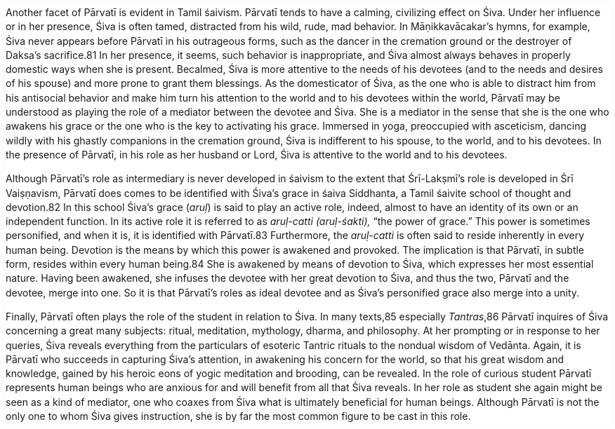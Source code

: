 Another facet of Pārvatī is evident in Tamil śaivism. Pārvatī tends to have a calming, civilizing effect on Śiva. Under her influence or in her presence, Śiva is often tamed, distracted from his wild, rude, mad behavior. In Māṇikkavācakar’s hymns, for example, Śiva never appears before Pārvatī in his outrageous forms, such as the dancer in the cremation ground or the destroyer of Daksa’s sacrifice.81 In her presence, it seems, such behavior is inappropriate, and Śiva almost always behaves in properly domestic ways when she is present. Becalmed, Śiva is more attentive to the needs of his devotees \(and to the needs and desires of his spouse\) and more prone to grant them blessings. As the domesticator of Śiva, as the one who is able to distract him from his antisocial behavior and make him turn his attention to the world and to his devotees within the world, Pārvatī may be understood as playing the role of a mediator between the devotee and Śiva. She is a mediator in the sense that she is the one who awakens his grace or the one who is the key to activating his grace. Immersed in yoga, preoccupied with asceticism, dancing wildly with his ghastly companions in the cremation ground, Śiva is indifferent to his spouse, to the world, and to his devotees. In the presence of Pārvatī, in his role as her husband or Lord, Śiva is attentive to the world and to his devotees.

Although Pārvatī’s role as intermediary is never developed in śaivism to the extent that Śrī-Lakṣmī’s role is developed in Śrī Vaiṣṇavism, Pārvatī does comes to be identified with Śiva’s grace in śaiva Siddhanta, a Tamil śaivite school of thought and devotion.82 In this school Śiva’s grace \(*aruḷ*\) is said to play an active role, indeed, almost to have an identity of its own or an independent function. In its active role it is referred to as *aruḷ-catti \(aruḷ-śakti\),* “the power of grace.” This power is sometimes personified, and when it is, it is identified with Pārvatī.83 Furthermore, the *aruḷ-catti* is often said to reside inherently in every human being. Devotion is the means by which this power is awakened and provoked. The implication is that Pārvatī, in subtle form, resides within every human being.84 She is awakened by means of devotion to Śiva, which expresses her most essential nature. Having been awakened, she infuses the devotee with her great devotion to Śiva, and thus the two, Pārvatī and the devotee, merge into one. So it is that Pārvatī’s roles as ideal devotee and as Śiva’s personified grace also merge into a unity.

Finally, Pārvatī often plays the role of the student in relation to Śiva. In many texts,85 especially *Tantras*,86 Pārvatī inquires of Śiva concerning a great many subjects: ritual, meditation, mythology, dharma, and philosophy. At her prompting or in response to her queries, Śiva reveals everything from the particulars of esoteric Tantric rituals to the nondual wisdom of Vedānta. Again, it is Pārvatī who succeeds in capturing Śiva’s attention, in awakening his concern for the world, so that his great wisdom and knowledge, gained by his heroic eons of yogic meditation and brooding, can be revealed. In the role of curious student Pārvatī represents human beings who are anxious for and will benefit from all that Śiva reveals. In her role as student she again might be seen as a kind of mediator, one who coaxes from Śiva what is ultimately beneficial for human beings. Although Pārvatī is not the only one to whom Śiva gives instruction, she is by far the most common figure to be cast in this role.




